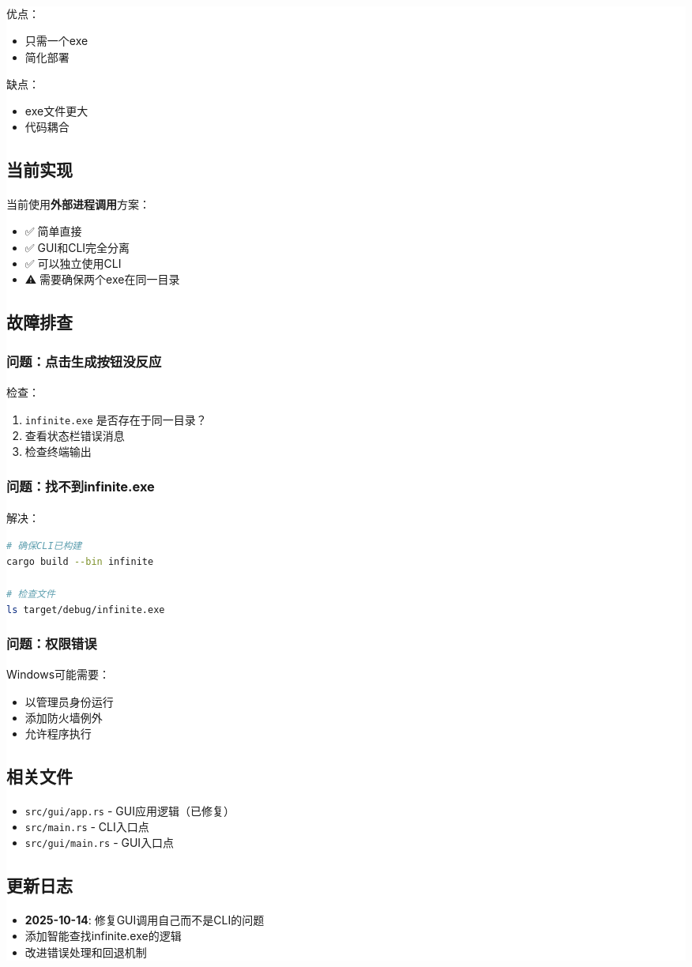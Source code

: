 优点：
- 只需一个exe
- 简化部署

缺点：
- exe文件更大
- 代码耦合

## 当前实现

当前使用**外部进程调用**方案：
- ✅ 简单直接
- ✅ GUI和CLI完全分离
- ✅ 可以独立使用CLI
- ⚠️ 需要确保两个exe在同一目录

## 故障排查

### 问题：点击生成按钮没反应

检查：
1. `infinite.exe` 是否存在于同一目录？
2. 查看状态栏错误消息
3. 检查终端输出

### 问题：找不到infinite.exe

解决：
```bash
# 确保CLI已构建
cargo build --bin infinite

# 检查文件
ls target/debug/infinite.exe
```

### 问题：权限错误

Windows可能需要：
- 以管理员身份运行
- 添加防火墙例外
- 允许程序执行

## 相关文件

- `src/gui/app.rs` - GUI应用逻辑（已修复）
- `src/main.rs` - CLI入口点
- `src/gui/main.rs` - GUI入口点

## 更新日志

- **2025-10-14**: 修复GUI调用自己而不是CLI的问题
- 添加智能查找infinite.exe的逻辑
- 改进错误处理和回退机制
